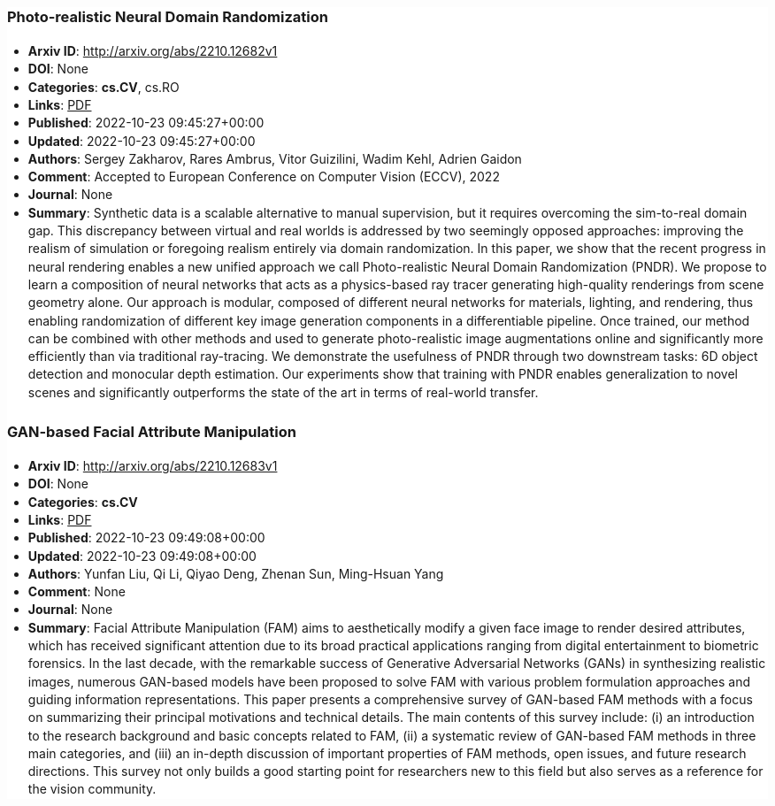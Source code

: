 ### Photo-realistic Neural Domain Randomization
- **Arxiv ID**: http://arxiv.org/abs/2210.12682v1
- **DOI**: None
- **Categories**: **cs.CV**, cs.RO
- **Links**: [PDF](http://arxiv.org/pdf/2210.12682v1)
- **Published**: 2022-10-23 09:45:27+00:00
- **Updated**: 2022-10-23 09:45:27+00:00
- **Authors**: Sergey Zakharov, Rares Ambrus, Vitor Guizilini, Wadim Kehl, Adrien Gaidon
- **Comment**: Accepted to European Conference on Computer Vision (ECCV), 2022
- **Journal**: None
- **Summary**: Synthetic data is a scalable alternative to manual supervision, but it requires overcoming the sim-to-real domain gap. This discrepancy between virtual and real worlds is addressed by two seemingly opposed approaches: improving the realism of simulation or foregoing realism entirely via domain randomization. In this paper, we show that the recent progress in neural rendering enables a new unified approach we call Photo-realistic Neural Domain Randomization (PNDR). We propose to learn a composition of neural networks that acts as a physics-based ray tracer generating high-quality renderings from scene geometry alone. Our approach is modular, composed of different neural networks for materials, lighting, and rendering, thus enabling randomization of different key image generation components in a differentiable pipeline. Once trained, our method can be combined with other methods and used to generate photo-realistic image augmentations online and significantly more efficiently than via traditional ray-tracing. We demonstrate the usefulness of PNDR through two downstream tasks: 6D object detection and monocular depth estimation. Our experiments show that training with PNDR enables generalization to novel scenes and significantly outperforms the state of the art in terms of real-world transfer.



### GAN-based Facial Attribute Manipulation
- **Arxiv ID**: http://arxiv.org/abs/2210.12683v1
- **DOI**: None
- **Categories**: **cs.CV**
- **Links**: [PDF](http://arxiv.org/pdf/2210.12683v1)
- **Published**: 2022-10-23 09:49:08+00:00
- **Updated**: 2022-10-23 09:49:08+00:00
- **Authors**: Yunfan Liu, Qi Li, Qiyao Deng, Zhenan Sun, Ming-Hsuan Yang
- **Comment**: None
- **Journal**: None
- **Summary**: Facial Attribute Manipulation (FAM) aims to aesthetically modify a given face image to render desired attributes, which has received significant attention due to its broad practical applications ranging from digital entertainment to biometric forensics. In the last decade, with the remarkable success of Generative Adversarial Networks (GANs) in synthesizing realistic images, numerous GAN-based models have been proposed to solve FAM with various problem formulation approaches and guiding information representations. This paper presents a comprehensive survey of GAN-based FAM methods with a focus on summarizing their principal motivations and technical details. The main contents of this survey include: (i) an introduction to the research background and basic concepts related to FAM, (ii) a systematic review of GAN-based FAM methods in three main categories, and (iii) an in-depth discussion of important properties of FAM methods, open issues, and future research directions. This survey not only builds a good starting point for researchers new to this field but also serves as a reference for the vision community.



